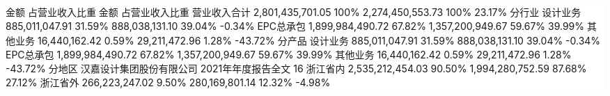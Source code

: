 金额
占营业收入比重
金额
占营业收入比重
营业收入合计
2,801,435,701.05
100%
2,274,450,553.73
100%
23.17%
分行业
设计业务
885,011,047.91
31.59%
888,038,131.10
39.04%
-0.34%
EPC总承包
1,899,984,490.72
67.82%
1,357,200,949.67
59.67%
39.99%
其他业务
16,440,162.42
0.59%
29,211,472.96
1.28%
-43.72%
分产品
设计业务
885,011,047.91
31.59%
888,038,131.10
39.04%
-0.34%
EPC总承包
1,899,984,490.72
67.82%
1,357,200,949.67
59.67%
39.99%
其他业务
16,440,162.42
0.59%
29,211,472.96
1.28%
-43.72%
分地区
汉嘉设计集团股份有限公司
2021年年度报告全文
16
浙江省内
2,535,212,454.03
90.50%
1,994,280,752.59
87.68%
27.12%
浙江省外
266,223,247.02
9.50%
280,169,801.14
12.32%
-4.98%